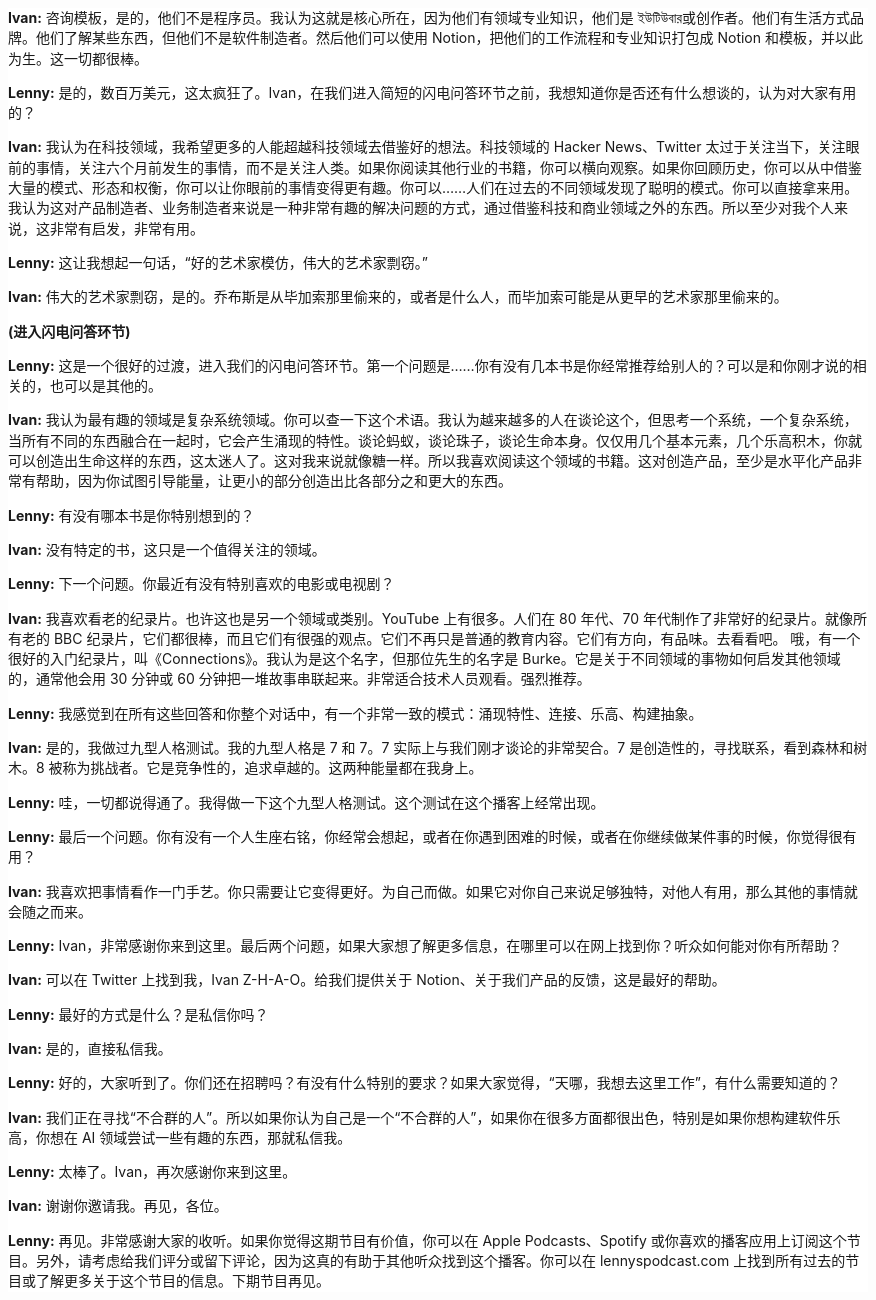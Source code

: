 **Ivan:** 咨询模板，是的，他们不是程序员。我认为这就是核心所在，因为他们有领域专业知识，他们是 ইউটিউবার或创作者。他们有生活方式品牌。他们了解某些东西，但他们不是软件制造者。然后他们可以使用 Notion，把他们的工作流程和专业知识打包成 Notion 和模板，并以此为生。这一切都很棒。

**Lenny:** 是的，数百万美元，这太疯狂了。Ivan，在我们进入简短的闪电问答环节之前，我想知道你是否还有什么想谈的，认为对大家有用的？

**Ivan:** 我认为在科技领域，我希望更多的人能超越科技领域去借鉴好的想法。科技领域的 Hacker News、Twitter 太过于关注当下，关注眼前的事情，关注六个月前发生的事情，而不是关注人类。如果你阅读其他行业的书籍，你可以横向观察。如果你回顾历史，你可以从中借鉴大量的模式、形态和权衡，你可以让你眼前的事情变得更有趣。你可以……人们在过去的不同领域发现了聪明的模式。你可以直接拿来用。我认为这对产品制造者、业务制造者来说是一种非常有趣的解决问题的方式，通过借鉴科技和商业领域之外的东西。所以至少对我个人来说，这非常有启发，非常有用。

**Lenny:** 这让我想起一句话，“好的艺术家模仿，伟大的艺术家剽窃。”

**Ivan:** 伟大的艺术家剽窃，是的。乔布斯是从毕加索那里偷来的，或者是什么人，而毕加索可能是从更早的艺术家那里偷来的。

**(进入闪电问答环节)**

**Lenny:** 这是一个很好的过渡，进入我们的闪电问答环节。第一个问题是……你有没有几本书是你经常推荐给别人的？可以是和你刚才说的相关的，也可以是其他的。

**Ivan:** 我认为最有趣的领域是复杂系统领域。你可以查一下这个术语。我认为越来越多的人在谈论这个，但思考一个系统，一个复杂系统，当所有不同的东西融合在一起时，它会产生涌现的特性。谈论蚂蚁，谈论珠子，谈论生命本身。仅仅用几个基本元素，几个乐高积木，你就可以创造出生命这样的东西，这太迷人了。这对我来说就像糖一样。所以我喜欢阅读这个领域的书籍。这对创造产品，至少是水平化产品非常有帮助，因为你试图引导能量，让更小的部分创造出比各部分之和更大的东西。

**Lenny:** 有没有哪本书是你特别想到的？

**Ivan:** 没有特定的书，这只是一个值得关注的领域。

**Lenny:** 下一个问题。你最近有没有特别喜欢的电影或电视剧？

**Ivan:** 我喜欢看老的纪录片。也许这也是另一个领域或类别。YouTube 上有很多。人们在 80 年代、70 年代制作了非常好的纪录片。就像所有老的 BBC 纪录片，它们都很棒，而且它们有很强的观点。它们不再只是普通的教育内容。它们有方向，有品味。去看看吧。
哦，有一个很好的入门纪录片，叫《Connections》。我认为是这个名字，但那位先生的名字是 Burke。它是关于不同领域的事物如何启发其他领域的，通常他会用 30 分钟或 60 分钟把一堆故事串联起来。非常适合技术人员观看。强烈推荐。

**Lenny:** 我感觉到在所有这些回答和你整个对话中，有一个非常一致的模式：涌现特性、连接、乐高、构建抽象。

**Ivan:** 是的，我做过九型人格测试。我的九型人格是 7 和 7。7 实际上与我们刚才谈论的非常契合。7 是创造性的，寻找联系，看到森林和树木。8 被称为挑战者。它是竞争性的，追求卓越的。这两种能量都在我身上。

**Lenny:** 哇，一切都说得通了。我得做一下这个九型人格测试。这个测试在这个播客上经常出现。

**Lenny:** 最后一个问题。你有没有一个人生座右铭，你经常会想起，或者在你遇到困难的时候，或者在你继续做某件事的时候，你觉得很有用？

**Ivan:** 我喜欢把事情看作一门手艺。你只需要让它变得更好。为自己而做。如果它对你自己来说足够独特，对他人有用，那么其他的事情就会随之而来。

**Lenny:** Ivan，非常感谢你来到这里。最后两个问题，如果大家想了解更多信息，在哪里可以在网上找到你？听众如何能对你有所帮助？

**Ivan:** 可以在 Twitter 上找到我，Ivan Z-H-A-O。给我们提供关于 Notion、关于我们产品的反馈，这是最好的帮助。

**Lenny:** 最好的方式是什么？是私信你吗？

**Ivan:** 是的，直接私信我。

**Lenny:** 好的，大家听到了。你们还在招聘吗？有没有什么特别的要求？如果大家觉得，“天哪，我想去这里工作”，有什么需要知道的？

**Ivan:** 我们正在寻找“不合群的人”。所以如果你认为自己是一个“不合群的人”，如果你在很多方面都很出色，特别是如果你想构建软件乐高，你想在 AI 领域尝试一些有趣的东西，那就私信我。

**Lenny:** 太棒了。Ivan，再次感谢你来到这里。

**Ivan:** 谢谢你邀请我。再见，各位。

**Lenny:** 再见。非常感谢大家的收听。如果你觉得这期节目有价值，你可以在 Apple Podcasts、Spotify 或你喜欢的播客应用上订阅这个节目。另外，请考虑给我们评分或留下评论，因为这真的有助于其他听众找到这个播客。你可以在 lennyspodcast.com 上找到所有过去的节目或了解更多关于这个节目的信息。下期节目再见。
